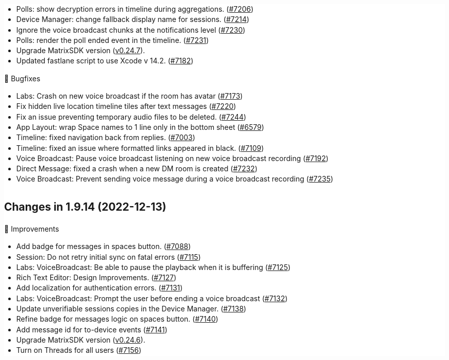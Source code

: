 - Polls: show decryption errors in timeline during aggregations. ([#7206](https://github.com/vector-im/element-ios/pull/7206))
- Device Manager: change fallback display name for sessions. ([#7214](https://github.com/vector-im/element-ios/pull/7214))
- Ignore the voice broadcast chunks at the notifications level ([#7230](https://github.com/vector-im/element-ios/pull/7230))
- Polls: render the poll ended event in the timeline. ([#7231](https://github.com/vector-im/element-ios/pull/7231))
- Upgrade MatrixSDK version ([v0.24.7](https://github.com/matrix-org/matrix-ios-sdk/releases/tag/v0.24.7)).
- Updated fastlane script to use Xcode v 14.2. ([#7182](https://github.com/vector-im/element-ios/issues/7182))

🐛 Bugfixes

- Labs: Crash on new voice broadcast if the room has avatar ([#7173](https://github.com/vector-im/element-ios/pull/7173))
- Fix hidden live location timeline tiles after text messages ([#7220](https://github.com/vector-im/element-ios/pull/7220))
- Fix an issue preventing temporary audio files to be deleted. ([#7244](https://github.com/vector-im/element-ios/pull/7244))
- App Layout: wrap Space names to 1 line only in the bottom sheet ([#6579](https://github.com/vector-im/element-ios/issues/6579))
- Timeline: fixed navigation back from replies. ([#7003](https://github.com/vector-im/element-ios/issues/7003))
- Timeline: fixed an issue where formatted links appeared in black. ([#7109](https://github.com/vector-im/element-ios/issues/7109))
- Voice Broadcast: Pause voice broadcast listening on new voice broadcast recording ([#7192](https://github.com/vector-im/element-ios/issues/7192))
- Direct Message: fixed a crash when a new DM room is created ([#7232](https://github.com/vector-im/element-ios/issues/7232))
- Voice Broadcast: Prevent sending voice message during a voice broadcast recording ([#7235](https://github.com/vector-im/element-ios/issues/7235))


## Changes in 1.9.14 (2022-12-13)

🙌 Improvements

- Add badge for messages in spaces button. ([#7088](https://github.com/vector-im/element-ios/pull/7088))
- Session: Do not retry initial sync on fatal errors ([#7115](https://github.com/vector-im/element-ios/pull/7115))
- Labs: VoiceBroadcast: Be able to pause the playback when it is buffering ([#7125](https://github.com/vector-im/element-ios/pull/7125))
- Rich Text Editor: Design Improvements. ([#7127](https://github.com/vector-im/element-ios/pull/7127))
- Add localization for authentication errors. ([#7131](https://github.com/vector-im/element-ios/pull/7131))
- Labs: VoiceBroadcast: Prompt the user before ending a voice broadcast ([#7132](https://github.com/vector-im/element-ios/pull/7132))
- Update unverifiable sessions copies in the Device Manager. ([#7138](https://github.com/vector-im/element-ios/pull/7138))
- Refine badge for messages logic on spaces button. ([#7140](https://github.com/vector-im/element-ios/pull/7140))
- Add message id for to-device events ([#7141](https://github.com/vector-im/element-ios/pull/7141))
- Upgrade MatrixSDK version ([v0.24.6](https://github.com/matrix-org/matrix-ios-sdk/releases/tag/v0.24.6)).
- Turn on Threads for all users ([#7156](https://github.com/vector-im/element-ios/issues/7156))
